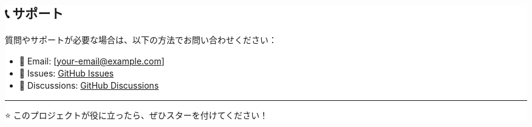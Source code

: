 ## 📞 サポート

質問やサポートが必要な場合は、以下の方法でお問い合わせください：

- 📧 Email: [your-email@example.com]
- 🐛 Issues: [GitHub Issues](https://github.com/your-username/utility-tools/issues)
- 💬 Discussions: [GitHub Discussions](https://github.com/your-username/utility-tools/discussions)


---

⭐ このプロジェクトが役に立ったら、ぜひスターを付けてください！
